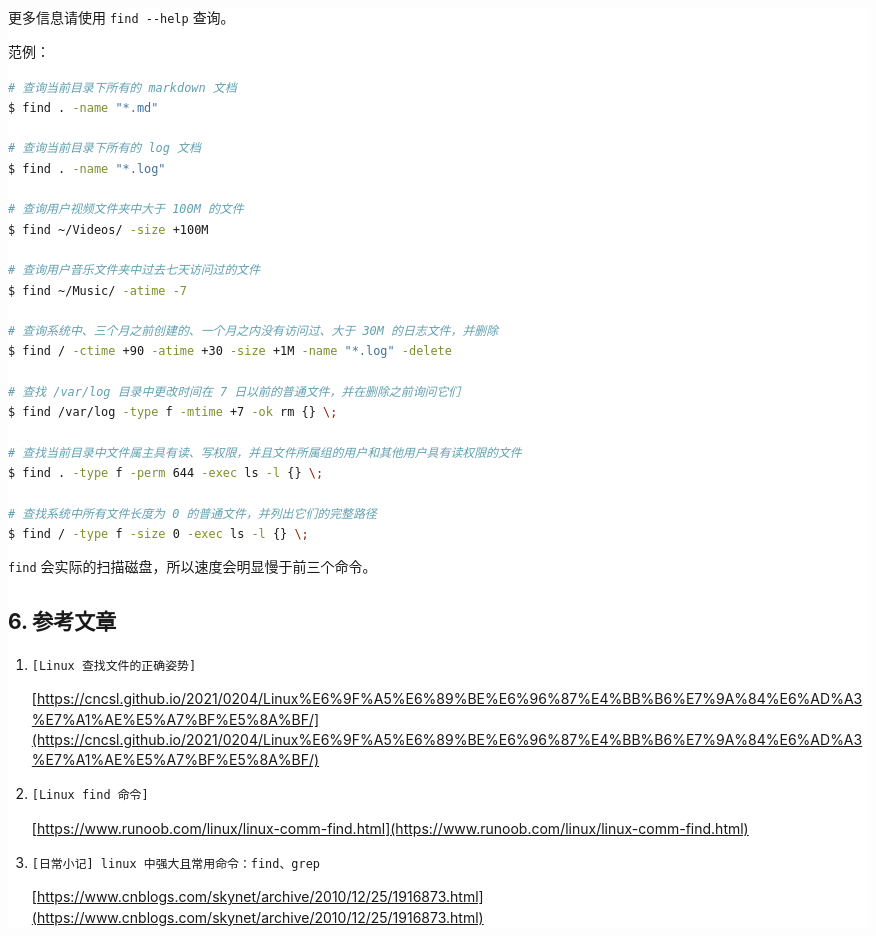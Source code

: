 更多信息请使用 `find --help` 查询。

范例：

```bash
# 查询当前目录下所有的 markdown 文档
$ find . -name "*.md"

# 查询当前目录下所有的 log 文档
$ find . -name "*.log"

# 查询用户视频文件夹中大于 100M 的文件
$ find ~/Videos/ -size +100M

# 查询用户音乐文件夹中过去七天访问过的文件
$ find ~/Music/ -atime -7

# 查询系统中、三个月之前创建的、一个月之内没有访问过、大于 30M 的日志文件，并删除
$ find / -ctime +90 -atime +30 -size +1M -name "*.log" -delete

# 查找 /var/log 目录中更改时间在 7 日以前的普通文件，并在删除之前询问它们
$ find /var/log -type f -mtime +7 -ok rm {} \;

# 查找当前目录中文件属主具有读、写权限，并且文件所属组的用户和其他用户具有读权限的文件
$ find . -type f -perm 644 -exec ls -l {} \;

# 查找系统中所有文件长度为 0 的普通文件，并列出它们的完整路径
$ find / -type f -size 0 -exec ls -l {} \;
```

`find` 会实际的扫描磁盘，所以速度会明显慢于前三个命令。

## 6. 参考文章

1. `[Linux 查找文件的正确姿势]`

    [https://cncsl.github.io/2021/0204/Linux%E6%9F%A5%E6%89%BE%E6%96%87%E4%BB%B6%E7%9A%84%E6%AD%A3%E7%A1%AE%E5%A7%BF%E5%8A%BF/](https://cncsl.github.io/2021/0204/Linux%E6%9F%A5%E6%89%BE%E6%96%87%E4%BB%B6%E7%9A%84%E6%AD%A3%E7%A1%AE%E5%A7%BF%E5%8A%BF/)

2. `[Linux find 命令]`

    [https://www.runoob.com/linux/linux-comm-find.html](https://www.runoob.com/linux/linux-comm-find.html)

3. `[日常小记] linux 中强大且常用命令：find、grep`

    [https://www.cnblogs.com/skynet/archive/2010/12/25/1916873.html](https://www.cnblogs.com/skynet/archive/2010/12/25/1916873.html)
